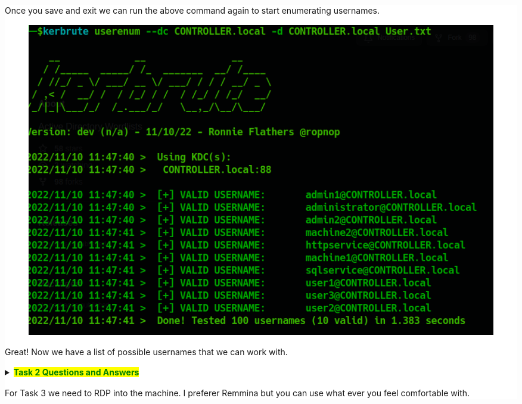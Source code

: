 Once you save and exit we can run the above command again to start enumerating usernames.

<figure><img src="../../../../.gitbook/assets/image (31).png" alt=""><figcaption></figcaption></figure>

Great! Now we have a list of possible usernames that we can work with.

<details><summary><mark style="color:green;"><strong>Task 2 Questions and Answers</strong></mark></summary></details>

For Task 3 we need to RDP into the machine. I preferer Remmina but you can use what ever you feel comfortable with.&#x20;
